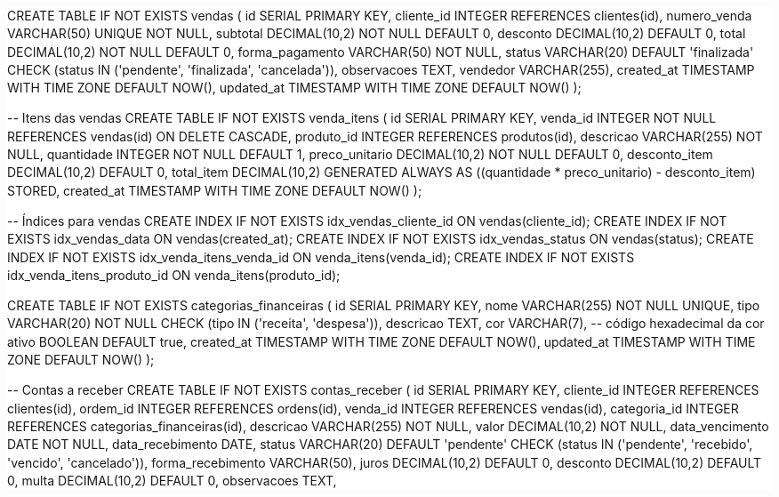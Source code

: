 CREATE TABLE IF NOT EXISTS vendas (
    id SERIAL PRIMARY KEY,
    cliente_id INTEGER REFERENCES clientes(id),
    numero_venda VARCHAR(50) UNIQUE NOT NULL,
    subtotal DECIMAL(10,2) NOT NULL DEFAULT 0,
    desconto DECIMAL(10,2) DEFAULT 0,
    total DECIMAL(10,2) NOT NULL DEFAULT 0,
    forma_pagamento VARCHAR(50) NOT NULL,
    status VARCHAR(20) DEFAULT 'finalizada' CHECK (status IN ('pendente', 'finalizada', 'cancelada')),
    observacoes TEXT,
    vendedor VARCHAR(255),
    created_at TIMESTAMP WITH TIME ZONE DEFAULT NOW(),
    updated_at TIMESTAMP WITH TIME ZONE DEFAULT NOW()
);

-- Itens das vendas
CREATE TABLE IF NOT EXISTS venda_itens (
    id SERIAL PRIMARY KEY,
    venda_id INTEGER NOT NULL REFERENCES vendas(id) ON DELETE CASCADE,
    produto_id INTEGER REFERENCES produtos(id),
    descricao VARCHAR(255) NOT NULL,
    quantidade INTEGER NOT NULL DEFAULT 1,
    preco_unitario DECIMAL(10,2) NOT NULL DEFAULT 0,
    desconto_item DECIMAL(10,2) DEFAULT 0,
    total_item DECIMAL(10,2) GENERATED ALWAYS AS ((quantidade * preco_unitario) - desconto_item) STORED,
    created_at TIMESTAMP WITH TIME ZONE DEFAULT NOW()
);

-- Índices para vendas
CREATE INDEX IF NOT EXISTS idx_vendas_cliente_id ON vendas(cliente_id);
CREATE INDEX IF NOT EXISTS idx_vendas_data ON vendas(created_at);
CREATE INDEX IF NOT EXISTS idx_vendas_status ON vendas(status);
CREATE INDEX IF NOT EXISTS idx_venda_itens_venda_id ON venda_itens(venda_id);
CREATE INDEX IF NOT EXISTS idx_venda_itens_produto_id ON venda_itens(produto_id);

CREATE TABLE IF NOT EXISTS categorias_financeiras (
    id SERIAL PRIMARY KEY,
    nome VARCHAR(255) NOT NULL UNIQUE,
    tipo VARCHAR(20) NOT NULL CHECK (tipo IN ('receita', 'despesa')),
    descricao TEXT,
    cor VARCHAR(7), -- código hexadecimal da cor
    ativo BOOLEAN DEFAULT true,
    created_at TIMESTAMP WITH TIME ZONE DEFAULT NOW(),
    updated_at TIMESTAMP WITH TIME ZONE DEFAULT NOW()
);

-- Contas a receber
CREATE TABLE IF NOT EXISTS contas_receber (
    id SERIAL PRIMARY KEY,
    cliente_id INTEGER REFERENCES clientes(id),
    ordem_id INTEGER REFERENCES ordens(id),
    venda_id INTEGER REFERENCES vendas(id),
    categoria_id INTEGER REFERENCES categorias_financeiras(id),
    descricao VARCHAR(255) NOT NULL,
    valor DECIMAL(10,2) NOT NULL,
    data_vencimento DATE NOT NULL,
    data_recebimento DATE,
    status VARCHAR(20) DEFAULT 'pendente' CHECK (status IN ('pendente', 'recebido', 'vencido', 'cancelado')),
    forma_recebimento VARCHAR(50),
    juros DECIMAL(10,2) DEFAULT 0,
    desconto DECIMAL(10,2) DEFAULT 0,
    multa DECIMAL(10,2) DEFAULT 0,
    observacoes TEXT,
